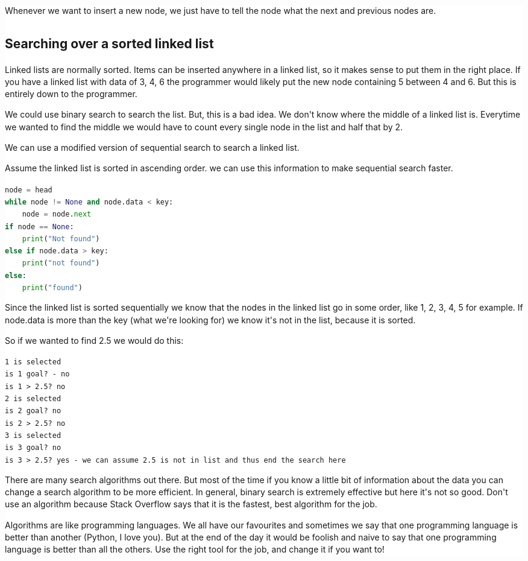 Whenever we want to insert a new node, we just have to tell the node what the next and previous nodes are.

<a name="searching-linked-list"></a>
## Searching over a sorted linked list

Linked lists are normally sorted. Items can be inserted anywhere in a linked list, so it makes sense to put them in the right place. If you have a linked list with data of 3, 4, 6 the programmer would likely put the new node containing 5 between 4 and 6. But this is entirely down to the programmer.

We could use binary search to search the list. But, this is a bad idea. We don't know where the middle of a linked list is. Everytime we wanted to find the middle we would have to count every single node in the list and half that by 2.

We can use a modified version of sequential search to search a linked list.

Assume the linked list is sorted in ascending order. we can use this information to make sequential search faster.

```python
node = head
while node != None and node.data < key:
    node = node.next
if node == None:
    print("Not found")
else if node.data > key:
    print("not found")
else:
    print("found")
```

Since the linked list is sorted sequentially we know that the nodes in the linked list go in some order, like 1, 2, 3, 4, 5 for example. If node.data is more than the key (what we're looking for) we know it's not in the list, because it is sorted.

So if we wanted to find 2.5 we would do this:

```
1 is selected
is 1 goal? - no
is 1 > 2.5? no
2 is selected
is 2 goal? no
is 2 > 2.5? no
3 is selected
is 3 goal? no
is 3 > 2.5? yes - we can assume 2.5 is not in list and thus end the search here
```

There are many search algorithms out there. But most of the time if you know a little bit of information about the data you can change a search algorithm to be more efficient. In general, binary search is extremely effective but here it's not so good. Don't use an algorithm because Stack Overflow says that it is the fastest, best algorithm for the job.

Algorithms are like programming languages. We all have our favourites and sometimes we say that one programming language is better than another (Python, I love you). But at the end of the day it would be foolish and naive to say that one programming language is better than all the others. Use the right tool for the job, and change it if you want to!
